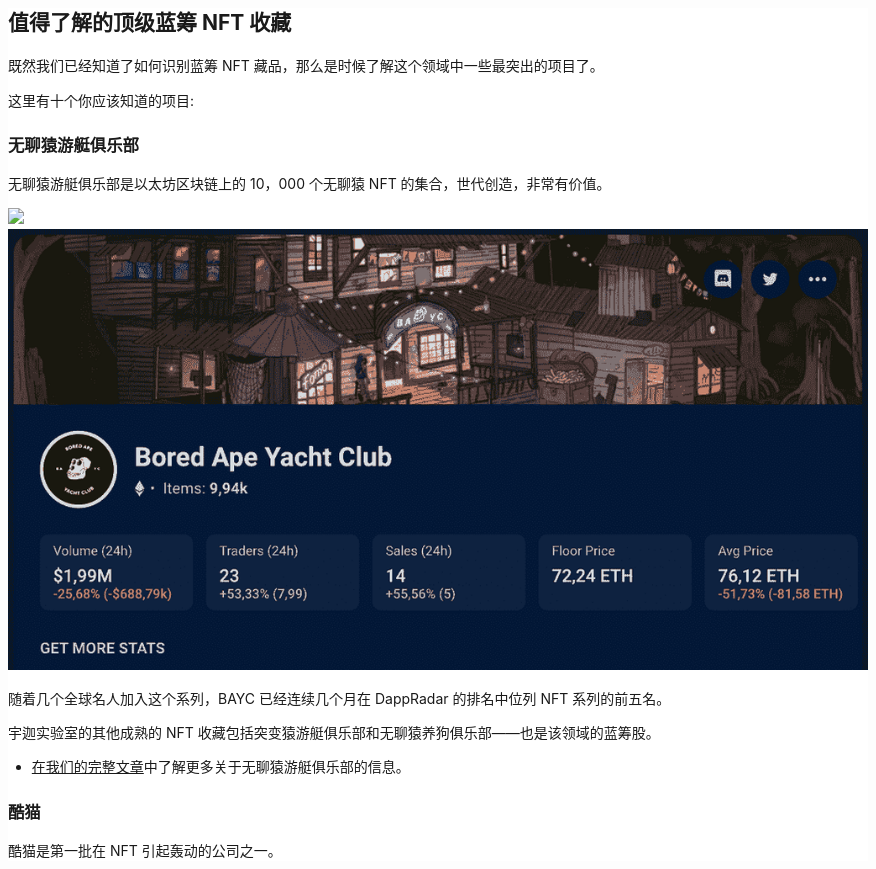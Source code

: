 ## 值得了解的顶级蓝筹 NFT 收藏

既然我们已经知道了如何识别蓝筹 NFT 藏品，那么是时候了解这个领域中一些最突出的项目了。

这里有十个你应该知道的项目:

### 无聊猿游艇俱乐部

无聊猿游艇俱乐部是以太坊区块链上的 10，000 个无聊猿 NFT 的集合，世代创造，非常有价值。

![](img/8b766ffce88335de108f09724c13d36f.png)![Bored Ape Yacht Club NFTs](img/ded8d100d4a160e0fcdba4a6ab4e1c90.png)

随着几个全球名人加入这个系列，BAYC 已经连续几个月在 DappRadar 的排名中位列 NFT 系列的前五名。

宇迦实验室的其他成熟的 NFT 收藏包括突变猿游艇俱乐部和无聊猿养狗俱乐部——也是该领域的蓝筹股。

*   [在我们的完整文章](https://web.archive.org/web/20230210022216/https://dappradar.com/blog/what-is-bored-ape-yacht-club)中了解更多关于无聊猿游艇俱乐部的信息。​​

### 酷猫

酷猫是第一批在 NFT 引起轰动的公司之一。
